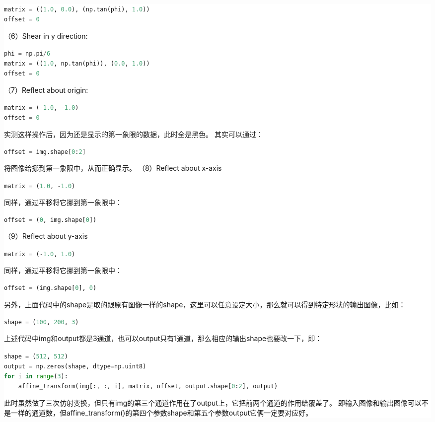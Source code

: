 ```python
matrix = ((1.0, 0.0), (np.tan(phi), 1.0))
offset = 0
```
（6）Shear in y direction:
```python
phi = np.pi/6
matrix = ((1.0, np.tan(phi)), (0.0, 1.0))
offset = 0
```
（7）Reflect about origin:
```python
matrix = (-1.0, -1.0)
offset = 0
```
实测这样操作后，因为还是显示的第一象限的数据，此时全是黑色。
其实可以通过：
```python
offset = img.shape[0:2]
```
将图像给挪到第一象限中，从而正确显示。
（8）Reflect about x-axis
```python
matrix = (1.0, -1.0)
```
同样，通过平移将它挪到第一象限中：
```python
offset = (0, img.shape[0])
```
（9）Reflect about y-axis
```python
matrix = (-1.0, 1.0)
```
同样，通过平移将它挪到第一象限中：
```python
offset = (img.shape[0], 0)
```
另外，上面代码中的shape是取的跟原有图像一样的shape，这里可以任意设定大小，那么就可以得到特定形状的输出图像，比如：
```python
shape = (100, 200, 3)
```
上述代码中img和output都是3通道，也可以output只有1通道，那么相应的输出shape也要改一下，即：
```python
shape = (512, 512)
output = np.zeros(shape, dtype=np.uint8)
for i in range(3):
    affine_transform(img[:, :, i], matrix, offset, output.shape[0:2], output)
```
此时虽然做了三次仿射变换，但只有img的第三个通道作用在了output上，它把前两个通道的作用给覆盖了。
即输入图像和输出图像可以不是一样的通道数，但affine_transform()的第四个参数shape和第五个参数output它俩一定要对应好。
